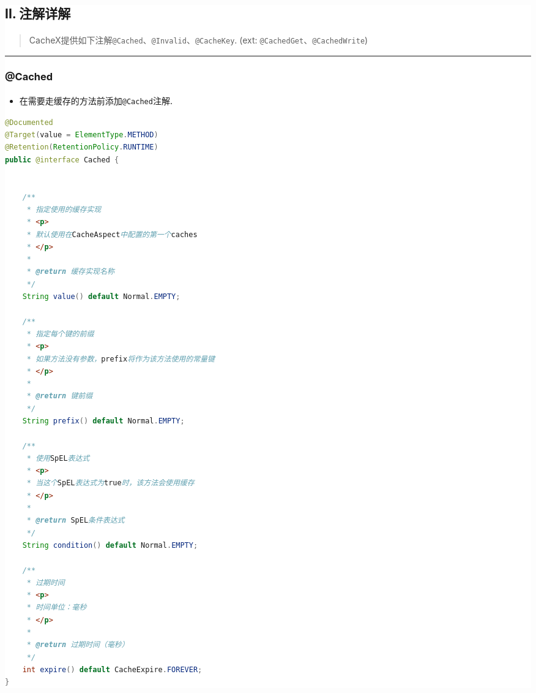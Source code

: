 
## II. 注解详解

> CacheX提供如下注解`@Cached`、`@Invalid`、`@CacheKey`.
(ext: `@CachedGet`、`@CachedWrite`)

---

### @Cached

- 在需要走缓存的方法前添加`@Cached`注解.

```java
@Documented
@Target(value = ElementType.METHOD)
@Retention(RetentionPolicy.RUNTIME)
public @interface Cached {


    /**
     * 指定使用的缓存实现
     * <p>
     * 默认使用在CacheAspect中配置的第一个caches
     * </p>
     *
     * @return 缓存实现名称
     */
    String value() default Normal.EMPTY;

    /**
     * 指定每个键的前缀
     * <p>
     * 如果方法没有参数，prefix将作为该方法使用的常量键
     * </p>
     *
     * @return 键前缀
     */
    String prefix() default Normal.EMPTY;

    /**
     * 使用SpEL表达式
     * <p>
     * 当这个SpEL表达式为true时，该方法会使用缓存
     * </p>
     *
     * @return SpEL条件表达式
     */
    String condition() default Normal.EMPTY;

    /**
     * 过期时间
     * <p>
     * 时间单位：毫秒
     * </p>
     *
     * @return 过期时间（毫秒）
     */
    int expire() default CacheExpire.FOREVER;
}
```
